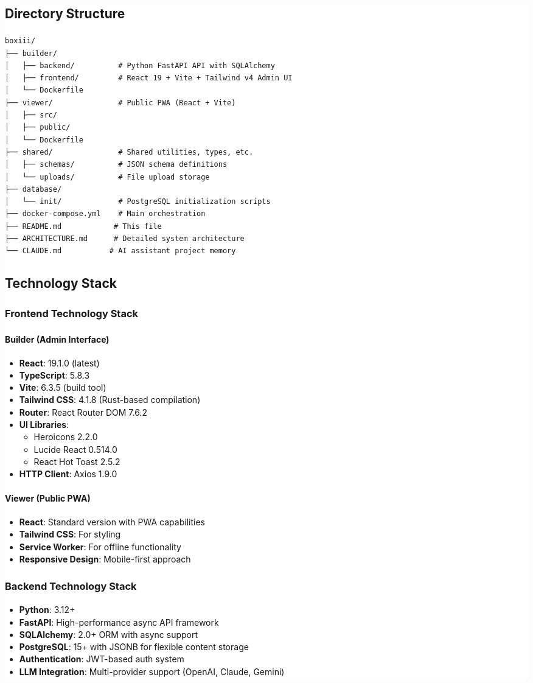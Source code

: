 ## Directory Structure

```
boxiii/
├── builder/
│   ├── backend/          # Python FastAPI API with SQLAlchemy
│   ├── frontend/         # React 19 + Vite + Tailwind v4 Admin UI  
│   └── Dockerfile
├── viewer/               # Public PWA (React + Vite)
│   ├── src/
│   ├── public/
│   └── Dockerfile
├── shared/               # Shared utilities, types, etc.
│   ├── schemas/          # JSON schema definitions
│   └── uploads/          # File upload storage
├── database/
│   └── init/             # PostgreSQL initialization scripts
├── docker-compose.yml    # Main orchestration
├── README.md            # This file
├── ARCHITECTURE.md      # Detailed system architecture
└── CLAUDE.md           # AI assistant project memory
```

## Technology Stack

### Frontend Technology Stack
#### Builder (Admin Interface)
- **React**: 19.1.0 (latest)
- **TypeScript**: 5.8.3 
- **Vite**: 6.3.5 (build tool)
- **Tailwind CSS**: 4.1.8 (Rust-based compilation)
- **Router**: React Router DOM 7.6.2
- **UI Libraries**: 
  - Heroicons 2.2.0
  - Lucide React 0.514.0
  - React Hot Toast 2.5.2
- **HTTP Client**: Axios 1.9.0

#### Viewer (Public PWA)
- **React**: Standard version with PWA capabilities
- **Tailwind CSS**: For styling
- **Service Worker**: For offline functionality
- **Responsive Design**: Mobile-first approach

### Backend Technology Stack
- **Python**: 3.12+
- **FastAPI**: High-performance async API framework
- **SQLAlchemy**: 2.0+ ORM with async support
- **PostgreSQL**: 15+ with JSONB for flexible content storage
- **Authentication**: JWT-based auth system
- **LLM Integration**: Multi-provider support (OpenAI, Claude, Gemini)
